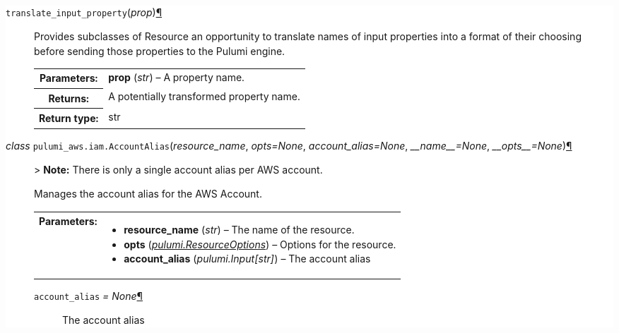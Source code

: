 <dl class="method">
<dt id="pulumi_aws.iam.AccessKey.translate_input_property">
<code class="descname">translate_input_property</code><span class="sig-paren">(</span><em>prop</em><span class="sig-paren">)</span><a class="headerlink" href="#pulumi_aws.iam.AccessKey.translate_input_property" title="Permalink to this definition">¶</a></dt>
<dd><p>Provides subclasses of Resource an opportunity to translate names of input properties into
a format of their choosing before sending those properties to the Pulumi engine.</p>
<table class="docutils field-list" frame="void" rules="none">
<col class="field-name" />
<col class="field-body" />
<tbody valign="top">
<tr class="field-odd field"><th class="field-name">Parameters:</th><td class="field-body"><strong>prop</strong> (<em>str</em>) – A property name.</td>
</tr>
<tr class="field-even field"><th class="field-name">Returns:</th><td class="field-body">A potentially transformed property name.</td>
</tr>
<tr class="field-odd field"><th class="field-name">Return type:</th><td class="field-body">str</td>
</tr>
</tbody>
</table>
</dd></dl>

</dd></dl>

<dl class="class">
<dt id="pulumi_aws.iam.AccountAlias">
<em class="property">class </em><code class="descclassname">pulumi_aws.iam.</code><code class="descname">AccountAlias</code><span class="sig-paren">(</span><em>resource_name</em>, <em>opts=None</em>, <em>account_alias=None</em>, <em>__name__=None</em>, <em>__opts__=None</em><span class="sig-paren">)</span><a class="headerlink" href="#pulumi_aws.iam.AccountAlias" title="Permalink to this definition">¶</a></dt>
<dd><p>&gt; <strong>Note:</strong> There is only a single account alias per AWS account.</p>
<p>Manages the account alias for the AWS Account.</p>
<table class="docutils field-list" frame="void" rules="none">
<col class="field-name" />
<col class="field-body" />
<tbody valign="top">
<tr class="field-odd field"><th class="field-name">Parameters:</th><td class="field-body"><ul class="first last simple">
<li><strong>resource_name</strong> (<em>str</em>) – The name of the resource.</li>
<li><strong>opts</strong> (<a class="reference internal" href="../../pulumi/#pulumi.ResourceOptions" title="pulumi.ResourceOptions"><em>pulumi.ResourceOptions</em></a>) – Options for the resource.</li>
<li><strong>account_alias</strong> (<em>pulumi.Input</em><em>[</em><em>str</em><em>]</em>) – The account alias</li>
</ul>
</td>
</tr>
</tbody>
</table>
<dl class="attribute">
<dt id="pulumi_aws.iam.AccountAlias.account_alias">
<code class="descname">account_alias</code><em class="property"> = None</em><a class="headerlink" href="#pulumi_aws.iam.AccountAlias.account_alias" title="Permalink to this definition">¶</a></dt>
<dd><p>The account alias</p>
</dd></dl>
